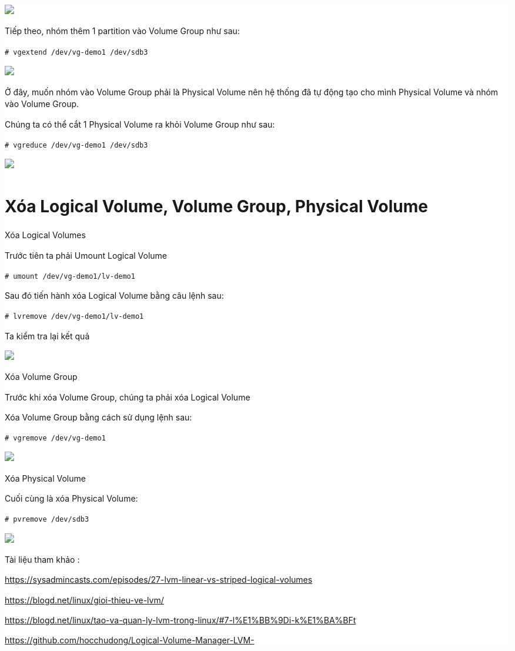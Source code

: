 ![](../Picture/LVM20.png)

Tiếp theo, nhóm thêm 1 partition vào Volume Group như sau:
```
# vgextend /dev/vg-demo1 /dev/sdb3
```

![](../Picture/LVM21.png)

Ở đây, muốn nhóm vào Volume Group phải là Physical Volume nên hệ thống đã tự động tạo cho mình Physical Volume và nhóm vào Volume Group.

Chúng ta có thể cắt 1 Physical Volume ra khỏi Volume Group như sau:
```
# vgreduce /dev/vg-demo1 /dev/sdb3
``` 

![](../Picture/LVM22.png)

# Xóa Logical Volume, Volume Group, Physical Volume

Xóa Logical Volumes

Trước tiên ta phải Umount Logical Volume
```
# umount /dev/vg-demo1/lv-demo1
```
Sau đó tiến hành xóa Logical Volume bằng câu lệnh sau:
```
# lvremove /dev/vg-demo1/lv-demo1
```
Ta kiểm tra lại kết quả

![](../Picture/LVM23.png)

Xóa Volume Group

Trước khi xóa Volume Group, chúng ta phải xóa Logical Volume

Xóa Volume Group bằng cách sử dụng lệnh sau:
```
# vgremove /dev/vg-demo1
```
![](../Picture/LVM24.png)

Xóa Physical Volume

Cuối cùng là xóa Physical Volume:
```
# pvremove /dev/sdb3
```
![](../Picture/LVM25.png)


Tài liệu tham khảo :

https://sysadmincasts.com/episodes/27-lvm-linear-vs-striped-logical-volumes

https://blogd.net/linux/gioi-thieu-ve-lvm/

https://blogd.net/linux/tao-va-quan-ly-lvm-trong-linux/#7-l%E1%BB%9Di-k%E1%BA%BFt

https://github.com/hocchudong/Logical-Volume-Manager-LVM-